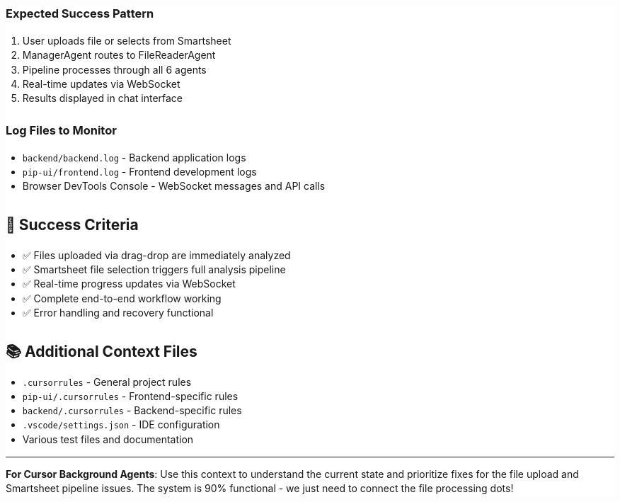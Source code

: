 ### Expected Success Pattern
1. User uploads file or selects from Smartsheet
2. ManagerAgent routes to FileReaderAgent
3. Pipeline processes through all 6 agents
4. Real-time updates via WebSocket
5. Results displayed in chat interface

### Log Files to Monitor
- `backend/backend.log` - Backend application logs
- `pip-ui/frontend.log` - Frontend development logs  
- Browser DevTools Console - WebSocket messages and API calls

## 🎯 Success Criteria
- ✅ Files uploaded via drag-drop are immediately analyzed
- ✅ Smartsheet file selection triggers full analysis pipeline
- ✅ Real-time progress updates via WebSocket
- ✅ Complete end-to-end workflow working
- ✅ Error handling and recovery functional

## 📚 Additional Context Files
- `.cursorrules` - General project rules
- `pip-ui/.cursorrules` - Frontend-specific rules  
- `backend/.cursorrules` - Backend-specific rules
- `.vscode/settings.json` - IDE configuration
- Various test files and documentation

---

**For Cursor Background Agents**: Use this context to understand the current state and prioritize fixes for the file upload and Smartsheet pipeline issues. The system is 90% functional - we just need to connect the file processing dots! 
